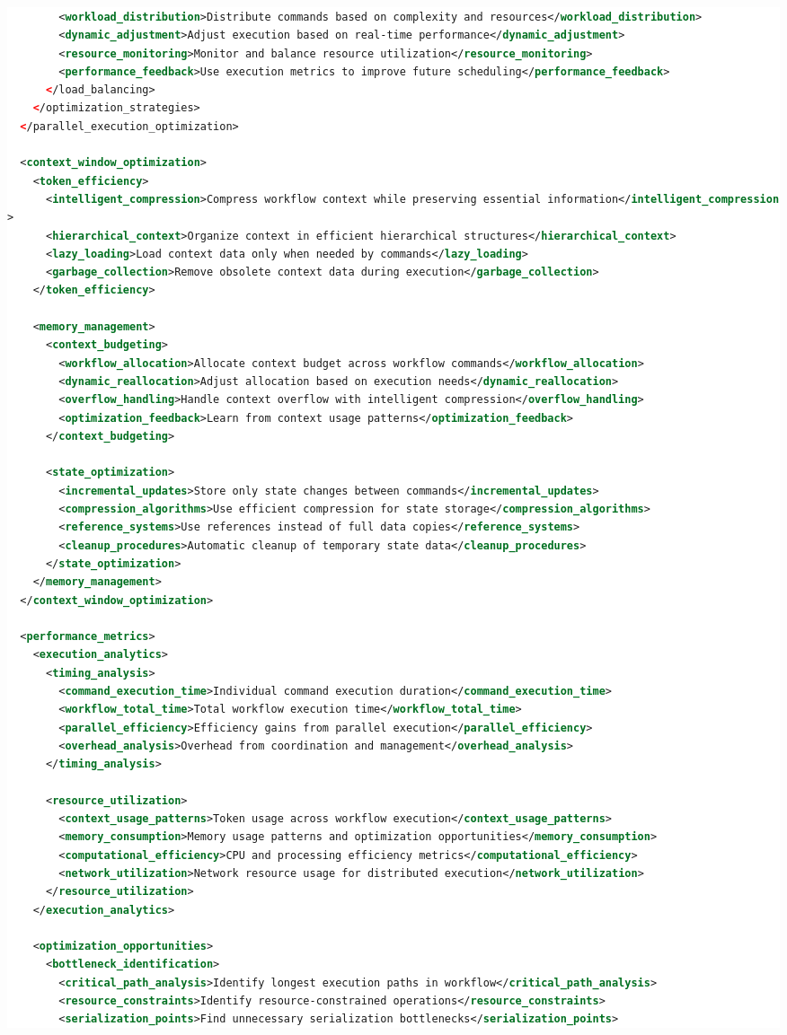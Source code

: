 ```xml
        <workload_distribution>Distribute commands based on complexity and resources</workload_distribution>
        <dynamic_adjustment>Adjust execution based on real-time performance</dynamic_adjustment>
        <resource_monitoring>Monitor and balance resource utilization</resource_monitoring>
        <performance_feedback>Use execution metrics to improve future scheduling</performance_feedback>
      </load_balancing>
    </optimization_strategies>
  </parallel_execution_optimization>
  
  <context_window_optimization>
    <token_efficiency>
      <intelligent_compression>Compress workflow context while preserving essential information</intelligent_compression>
      <hierarchical_context>Organize context in efficient hierarchical structures</hierarchical_context>
      <lazy_loading>Load context data only when needed by commands</lazy_loading>
      <garbage_collection>Remove obsolete context data during execution</garbage_collection>
    </token_efficiency>
    
    <memory_management>
      <context_budgeting>
        <workflow_allocation>Allocate context budget across workflow commands</workflow_allocation>
        <dynamic_reallocation>Adjust allocation based on execution needs</dynamic_reallocation>
        <overflow_handling>Handle context overflow with intelligent compression</overflow_handling>
        <optimization_feedback>Learn from context usage patterns</optimization_feedback>
      </context_budgeting>
      
      <state_optimization>
        <incremental_updates>Store only state changes between commands</incremental_updates>
        <compression_algorithms>Use efficient compression for state storage</compression_algorithms>
        <reference_systems>Use references instead of full data copies</reference_systems>
        <cleanup_procedures>Automatic cleanup of temporary state data</cleanup_procedures>
      </state_optimization>
    </memory_management>
  </context_window_optimization>
  
  <performance_metrics>
    <execution_analytics>
      <timing_analysis>
        <command_execution_time>Individual command execution duration</command_execution_time>
        <workflow_total_time>Total workflow execution time</workflow_total_time>
        <parallel_efficiency>Efficiency gains from parallel execution</parallel_efficiency>
        <overhead_analysis>Overhead from coordination and management</overhead_analysis>
      </timing_analysis>
      
      <resource_utilization>
        <context_usage_patterns>Token usage across workflow execution</context_usage_patterns>
        <memory_consumption>Memory usage patterns and optimization opportunities</memory_consumption>
        <computational_efficiency>CPU and processing efficiency metrics</computational_efficiency>
        <network_utilization>Network resource usage for distributed execution</network_utilization>
      </resource_utilization>
    </execution_analytics>
    
    <optimization_opportunities>
      <bottleneck_identification>
        <critical_path_analysis>Identify longest execution paths in workflow</critical_path_analysis>
        <resource_constraints>Identify resource-constrained operations</resource_constraints>
        <serialization_points>Find unnecessary serialization bottlenecks</serialization_points>
```